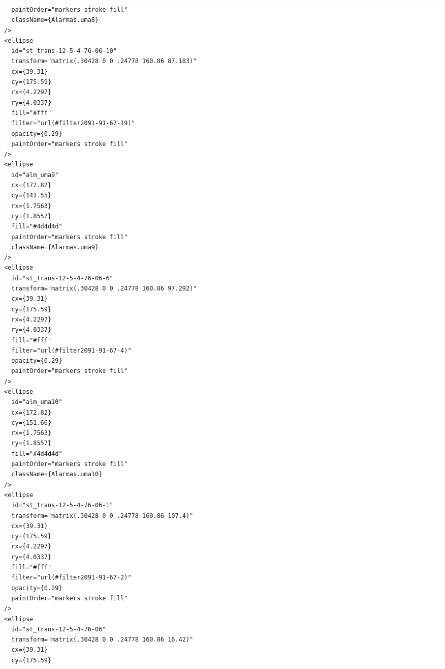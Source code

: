       paintOrder="markers stroke fill"
      className={Alarmas.uma8}
    />
    <ellipse
      id="st_trans-12-5-4-76-06-10"
      transform="matrix(.30428 0 0 .24778 160.86 87.183)"
      cx={39.31}
      cy={175.59}
      rx={4.2297}
      ry={4.0337}
      fill="#fff"
      filter="url(#filter2091-91-67-19)"
      opacity={0.29}
      paintOrder="markers stroke fill"
    />
    <ellipse
      id="alm_uma9"
      cx={172.82}
      cy={141.55}
      rx={1.7563}
      ry={1.8557}
      fill="#4d4d4d"
      paintOrder="markers stroke fill"
      className={Alarmas.uma9}
    />
    <ellipse
      id="st_trans-12-5-4-76-06-6"
      transform="matrix(.30428 0 0 .24778 160.86 97.292)"
      cx={39.31}
      cy={175.59}
      rx={4.2297}
      ry={4.0337}
      fill="#fff"
      filter="url(#filter2091-91-67-4)"
      opacity={0.29}
      paintOrder="markers stroke fill"
    />
    <ellipse
      id="alm_uma10"
      cx={172.82}
      cy={151.66}
      rx={1.7563}
      ry={1.8557}
      fill="#4d4d4d"
      paintOrder="markers stroke fill"
      className={Alarmas.uma10}
    />
    <ellipse
      id="st_trans-12-5-4-76-06-1"
      transform="matrix(.30428 0 0 .24778 160.86 107.4)"
      cx={39.31}
      cy={175.59}
      rx={4.2297}
      ry={4.0337}
      fill="#fff"
      filter="url(#filter2091-91-67-2)"
      opacity={0.29}
      paintOrder="markers stroke fill"
    />
    <ellipse
      id="st_trans-12-5-4-76-06"
      transform="matrix(.30428 0 0 .24778 160.86 16.42)"
      cx={39.31}
      cy={175.59}